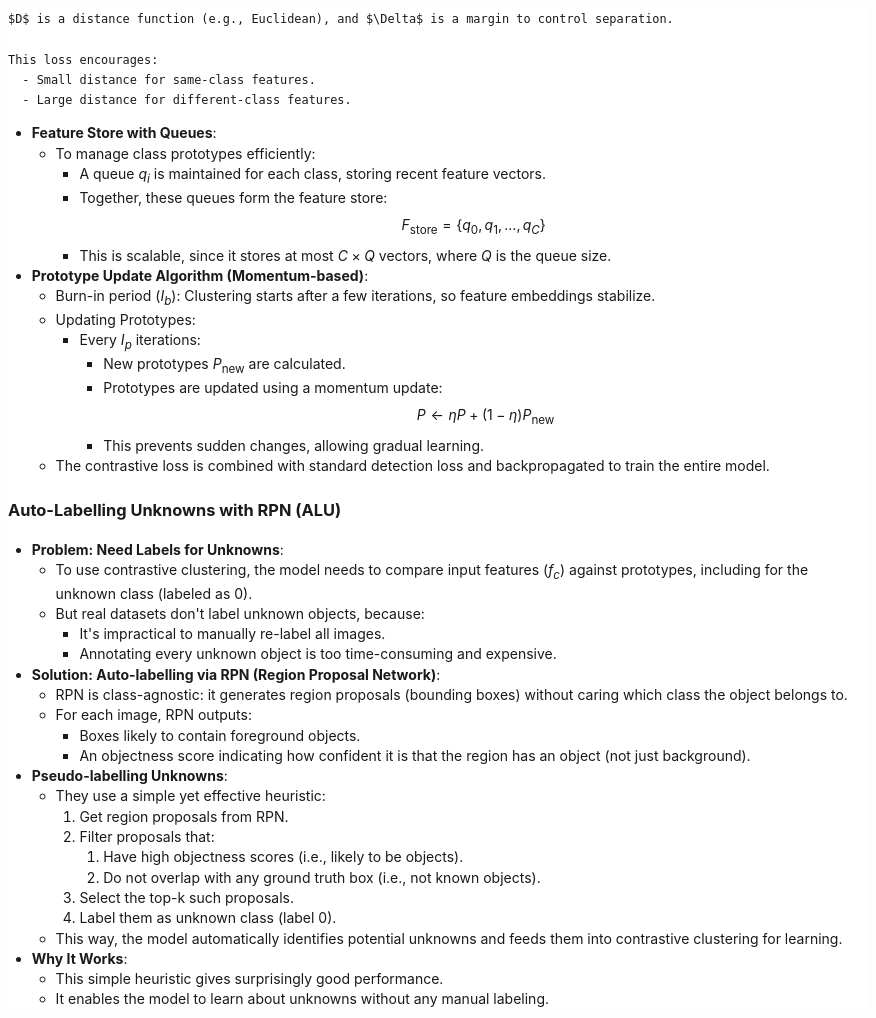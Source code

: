     $D$ is a distance function (e.g., Euclidean), and $\Delta$ is a margin to control separation.

    This loss encourages:
      - Small distance for same-class features.
      - Large distance for different-class features.
- **Feature Store with Queues**:
  - To manage class prototypes efficiently:
    - A queue $q_i$ is maintained for each class, storing recent feature vectors.
    - Together, these queues form the feature store:
        $$
        F_{\text{store}} = \{ q_0, q_1, \ldots, q_C \}
        $$
    - This is scalable, since it stores at most $C \times Q$ vectors, where $Q$ is the queue size.
- **Prototype Update Algorithm (Momentum-based)**:
    - Burn-in period ($I_b$): Clustering starts after a few iterations, so feature embeddings stabilize.
    - Updating Prototypes:
      - Every $I_p$ iterations:
        - New prototypes $P_{\text{new}}$ are calculated.
        - Prototypes are updated using a momentum update:
            $$
            P \leftarrow \eta P + (1 - \eta) P_{\text{new}}
            $$
        - This prevents sudden changes, allowing gradual learning.
    - The contrastive loss is combined with standard detection loss and backpropagated to train the entire model.

### Auto-Labelling Unknowns with RPN (ALU)
- **Problem: Need Labels for Unknowns**:
  - To use contrastive clustering, the model needs to compare input features ($f_c$) against prototypes, including for the unknown class (labeled as $0$).
  - But real datasets don't label unknown objects, because:
    - It's impractical to manually re-label all images.
    - Annotating every unknown object is too time-consuming and expensive.
- **Solution: Auto-labelling via RPN (Region Proposal Network)**:
  - RPN is class-agnostic: it generates region proposals (bounding boxes) without caring which class the object belongs to.
  - For each image, RPN outputs:
    - Boxes likely to contain foreground objects.
    - An objectness score indicating how confident it is that the region has an object (not just background).
- **Pseudo-labelling Unknowns**:
  - They use a simple yet effective heuristic:
    1. Get region proposals from RPN.
    2. Filter proposals that:
       1. Have high objectness scores (i.e., likely to be objects).
       2. Do not overlap with any ground truth box (i.e., not known objects).
    3. Select the top-k such proposals.
    4. Label them as unknown class (label $0$).
   - This way, the model automatically identifies potential unknowns and feeds them into contrastive clustering for learning.
 - **Why It Works**:
   - This simple heuristic gives surprisingly good performance.
   - It enables the model to learn about unknowns without any manual labeling.

